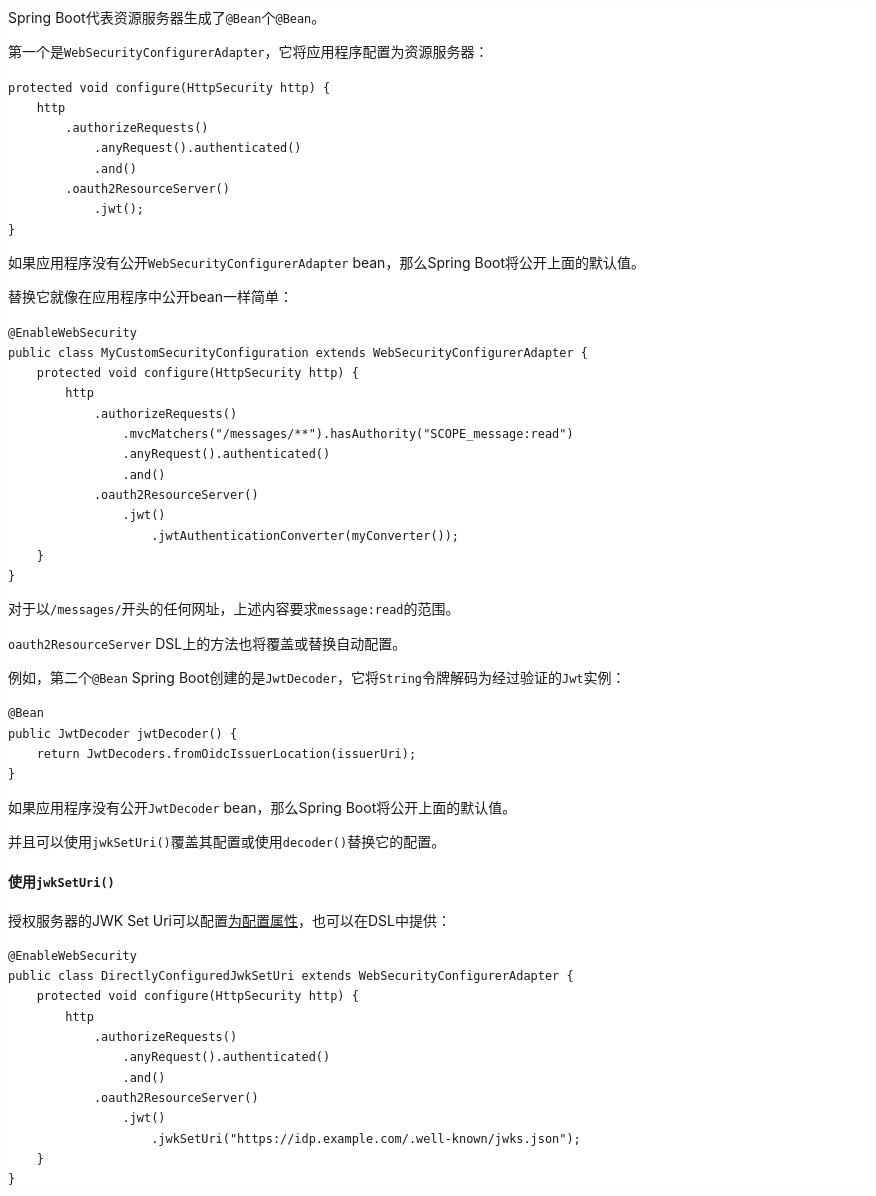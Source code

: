 Spring Boot代表资源服务器生成了`@Bean`个`@Bean`。

第一个是`WebSecurityConfigurerAdapter`，它将应用程序配置为资源服务器：

```
protected void configure(HttpSecurity http) {
    http
        .authorizeRequests()
            .anyRequest().authenticated()
            .and()
        .oauth2ResourceServer()
            .jwt();
}
```

如果应用程序没有公开`WebSecurityConfigurerAdapter` bean，那么Spring Boot将公开上面的默认值。

替换它就像在应用程序中公开bean一样简单：

```
@EnableWebSecurity
public class MyCustomSecurityConfiguration extends WebSecurityConfigurerAdapter {
    protected void configure(HttpSecurity http) {
        http
            .authorizeRequests()
                .mvcMatchers("/messages/**").hasAuthority("SCOPE_message:read")
                .anyRequest().authenticated()
                .and()
            .oauth2ResourceServer()
                .jwt()
                    .jwtAuthenticationConverter(myConverter());
    }
}
```

对于以`/messages/`开头的任何网址，上述内容要求`message:read`的范围。

`oauth2ResourceServer` DSL上的方法也将覆盖或替换自动配置。

例如，第二个`@Bean` Spring Boot创建的是`JwtDecoder`，它将`String`令牌解码为经过验证的`Jwt`实例：

```
@Bean
public JwtDecoder jwtDecoder() {
    return JwtDecoders.fromOidcIssuerLocation(issuerUri);
}
```

如果应用程序没有公开`JwtDecoder` bean，那么Spring Boot将公开上面的默认值。

并且可以使用`jwkSetUri()`覆盖其配置或使用`decoder()`替换它的配置。

#### 使用`jwkSetUri()`

授权服务器的JWK Set Uri可以配置[为配置属性](https://www.springcloud.cc/spring-security.html#oauth2resourceserver-jwkseturi)，也可以在DSL中提供：

```
@EnableWebSecurity
public class DirectlyConfiguredJwkSetUri extends WebSecurityConfigurerAdapter {
    protected void configure(HttpSecurity http) {
        http
            .authorizeRequests()
                .anyRequest().authenticated()
                .and()
            .oauth2ResourceServer()
                .jwt()
                    .jwkSetUri("https://idp.example.com/.well-known/jwks.json");
    }
}
```